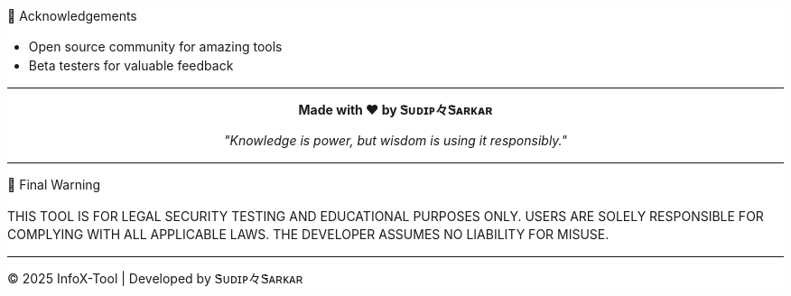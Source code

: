 
🙏 Acknowledgements

- Open source community for amazing tools
- Beta testers for valuable feedback

---

<p align="center">  
  <b>Made with ❤️ by Ꮥᴜᴅɪᴩ々Ꮥᴀʀᴋᴀʀ</b>  
</p>  
<p align="center">  
  <i>"Knowledge is power, but wisdom is using it responsibly."</i>  
</p>  

---

🚨 Final Warning

THIS TOOL IS FOR LEGAL SECURITY TESTING AND EDUCATIONAL PURPOSES ONLY. USERS ARE SOLELY RESPONSIBLE FOR COMPLYING WITH ALL APPLICABLE LAWS. THE DEVELOPER ASSUMES NO LIABILITY FOR MISUSE.

---

© 2025 InfoX-Tool | Developed by Ꮥᴜᴅɪᴩ々Ꮥᴀʀᴋᴀʀ
